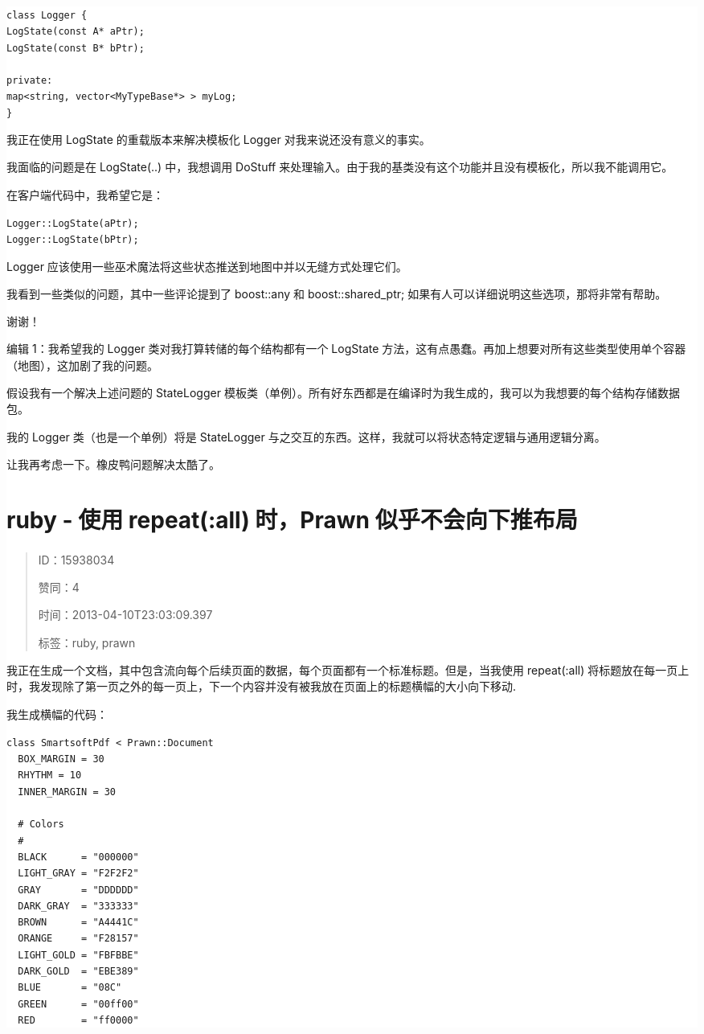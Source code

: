 ```
class Logger {
LogState(const A* aPtr); 
LogState(const B* bPtr); 

private:
map<string, vector<MyTypeBase*> > myLog;
} 
```

我正在使用 LogState 的重载版本来解决模板化 Logger 对我来说还没有意义的事实。

我面临的问题是在 LogState(..) 中，我想调用 DoStuff 来处理输入。由于我的基类没有这个功能并且没有模板化，所以我不能调用它。

在客户端代码中，我希望它是：

```
Logger::LogState(aPtr);
Logger::LogState(bPtr); 
```

Logger 应该使用一些巫术魔法将这些状态推送到地图中并以无缝方式处理它们。

我看到一些类似的问题，其中一些评论提到了 boost::any 和 boost::shared_ptr; 如果有人可以详细说明这些选项，那将非常有帮助。

谢谢！

编辑 1：我希望我的 Logger 类对我打算转储的每个结构都有一个 LogState 方法，这有点愚蠢。再加上想要对所有这些类型使用单个容器（地图），这加剧了我的问题。

假设我有一个解决上述问题的 StateLogger 模板类（单例）。所有好东西都是在编译时为我生成的，我可以为我想要的每个结构存储数据包。

我的 Logger 类（也是一个单例）将是 StateLogger 与之交互的东西。这样，我就可以将状态特定逻辑与通用逻辑分离。

让我再考虑一下。橡皮鸭问题解决太酷了。

# ruby - 使用 repeat(:all) 时，Prawn 似乎不会向下推布局

> ID：15938034
> 
> 赞同：4
> 
> 时间：2013-04-10T23:03:09.397
> 
> 标签：ruby, prawn

我正在生成一个文档，其中包含流向每个后续页面的数据，每个页面都有一个标准标题。但是，当我使用 repeat(:all) 将标题放在每一页上时，我发现除了第一页之外的每一页上，下一个内容并没有被我放在页面上的标题横幅的大小向下移动.

我生成横幅的代码：

```
class SmartsoftPdf < Prawn::Document
  BOX_MARGIN = 30
  RHYTHM = 10
  INNER_MARGIN = 30

  # Colors
  #
  BLACK      = "000000"
  LIGHT_GRAY = "F2F2F2"
  GRAY       = "DDDDDD"
  DARK_GRAY  = "333333"
  BROWN      = "A4441C"
  ORANGE     = "F28157"
  LIGHT_GOLD = "FBFBBE"
  DARK_GOLD  = "EBE389"
  BLUE       = "08C"
  GREEN      = "00ff00"
  RED        = "ff0000"

```